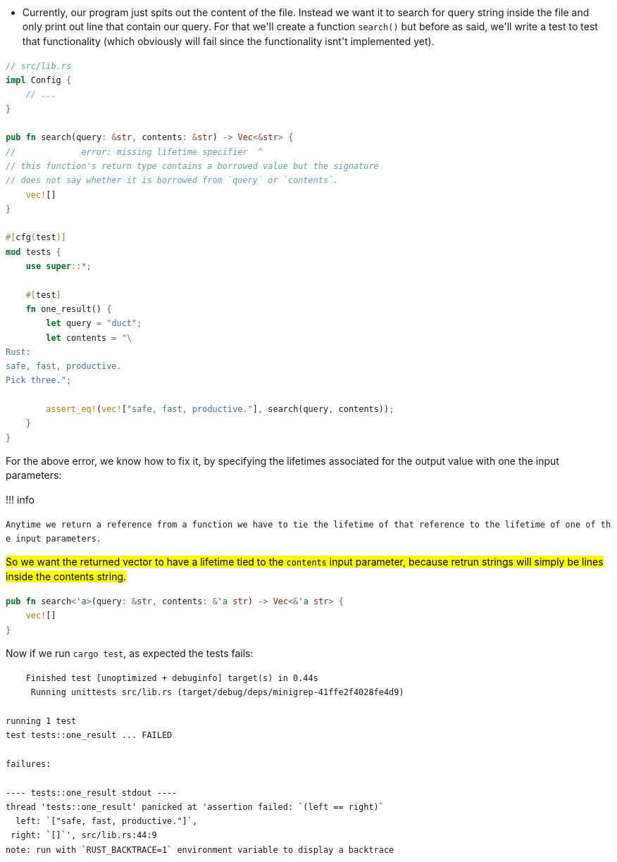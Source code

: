 - Currently, our program just spits out the content of the file. Instead we want it to search for query string inside the file and only print out line that contain our query. For that we'll create a function `search()` but before as said, we'll write a test to test that functionality (which obviously will fail since the functionality isnt't implemented yet).

```rust
// src/lib.rs
impl Config {
    // ...
}

pub fn search(query: &str, contents: &str) -> Vec<&str> {
//             error: missing lifetime specifier  ^
// this function's return type contains a borrowed value but the signature
// does not say whether it is borrowed from `query` or `contents`.
    vec![]
}

#[cfg(test)]
mod tests {
    use super::*;

    #[test]
    fn one_result() {
        let query = "duct";
        let contents = "\
Rust:
safe, fast, productive.
Pick three.";

        assert_eq!(vec!["safe, fast, productive."], search(query, contents));
    }
}
```

For the above error, we know how to fix it, by specifying the lifetimes associated for the output value with one the input parameters:

!!! info

    Anytime we return a reference from a function we have to tie the lifetime of that reference to the lifetime of one of the input parameters.

<mark class="y">So we want the returned vector to have a lifetime tied to the `contents` input parameter, because retrun strings will simply be lines inside the contents string.</mark>

```rust
pub fn search<'a>(query: &str, contents: &'a str) -> Vec<&'a str> {
    vec![]
}
```

Now if we run `cargo test`, as expected the tests fails:

```text
    Finished test [unoptimized + debuginfo] target(s) in 0.44s
     Running unittests src/lib.rs (target/debug/deps/minigrep-41ffe2f4028fe4d9)

running 1 test
test tests::one_result ... FAILED

failures:

---- tests::one_result stdout ----
thread 'tests::one_result' panicked at 'assertion failed: `(left == right)`
  left: `["safe, fast, productive."]`,
 right: `[]`', src/lib.rs:44:9
note: run with `RUST_BACKTRACE=1` environment variable to display a backtrace
```